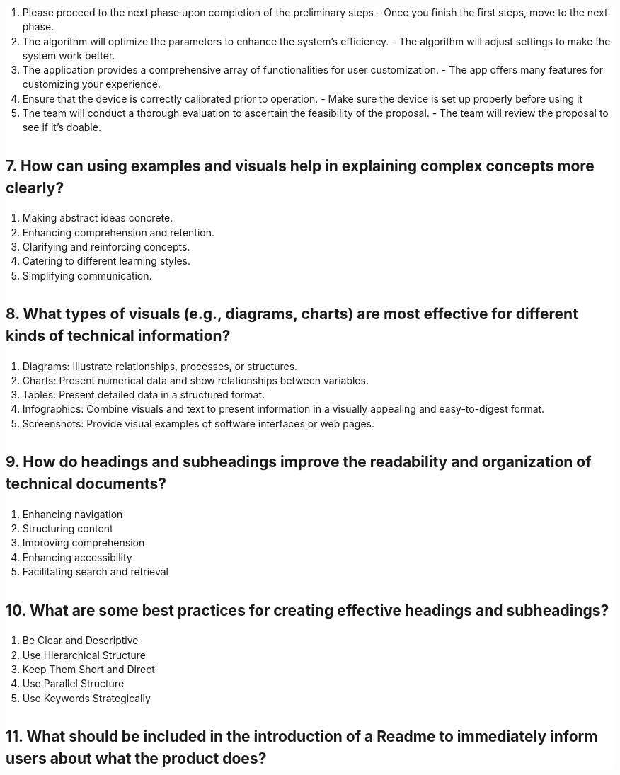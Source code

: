 1. Please proceed to the next phase upon completion of the preliminary steps - Once you finish the first steps, move to the next phase.
2. The algorithm will optimize the parameters to enhance the system’s efficiency. - The algorithm will adjust settings to make the system work better.
3. The application provides a comprehensive array of functionalities for user customization. - The app offers many features for customizing your experience.
4. Ensure that the device is correctly calibrated prior to operation. - Make sure the device is set up properly before using it
5. The team will conduct a thorough evaluation to ascertain the feasibility of the proposal. - The team will review the proposal to see if it’s doable.
   
## 7. How can using examples and visuals help in explaining complex concepts more clearly?

1. Making abstract ideas concrete.
2. Enhancing comprehension and retention.
3. Clarifying and reinforcing concepts.
4. Catering to different learning styles.
5. Simplifying communication.
   
## 8. What types of visuals (e.g., diagrams, charts) are most effective for different kinds of technical information?

1. Diagrams: Illustrate relationships, processes, or structures.
2. Charts: Present numerical data and show relationships between variables.
3. Tables: Present detailed data in a structured format.
4. Infographics: Combine visuals and text to present information in a visually appealing and easy-to-digest format.
5. Screenshots: Provide visual examples of software interfaces or web pages.
   
## 9. How do headings and subheadings improve the readability and organization of technical documents?

1. Enhancing navigation
2. Structuring content
3. Improving comprehension
4. Enhancing accessibility
5. Facilitating search and retrieval
   
## 10. What are some best practices for creating effective headings and subheadings?

1. Be Clear and Descriptive
2. Use Hierarchical Structure
3. Keep Them Short and Direct
4. Use Parallel Structure
5. Use Keywords Strategically
   
## 11. What should be included in the introduction of a Readme to immediately inform users about what the product does?
